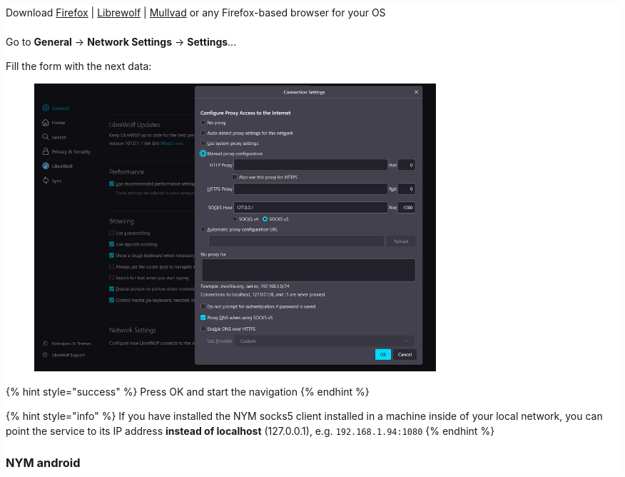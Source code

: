 Download [Firefox](https://www.mozilla.org/es-ES/firefox/all/#product-desktop-release) | [Librewolf](https://librewolf.net/installation/) | [Mullvad](https://mullvad.net/es/download/browser/linux) or any Firefox-based browser for your OS\
\
Go to **General** -> **Network Settings** -> **Settings**...

Fill the form with the next data:

<figure><img src="../../.gitbook/assets/librewolf-socks5-nym-proxy.PNG" alt="" width="563"><figcaption></figcaption></figure>

{% hint style="success" %}
Press OK and start the navigation
{% endhint %}

{% hint style="info" %}
If you have installed the NYM socks5 client installed in a machine inside of your local network, you can point the service to its IP address **instead of localhost** (127.0.0.1), e.g. `192.168.1.94:1080`
{% endhint %}

### NYM android
